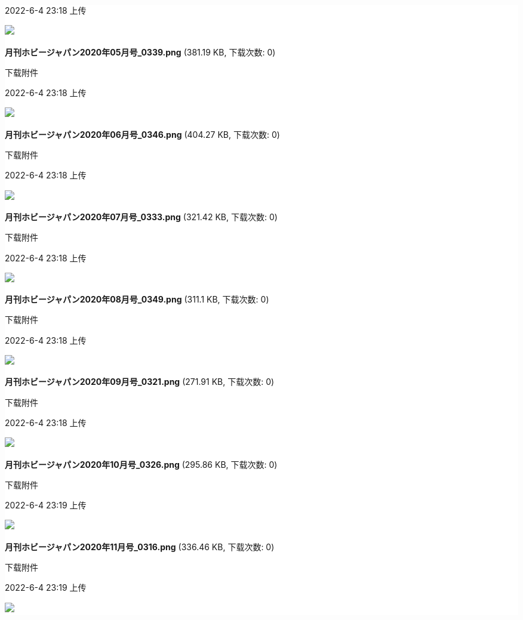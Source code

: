 2022-6-4 23:18 上传

<img src="https://img.saraba1st.com/forum/202206/04/231855ax3l72ox33y73coq.png" referrerpolicy="no-referrer">

<strong>月刊ホビージャパン2020年05月号_0339.png</strong> (381.19 KB, 下载次数: 0)

下载附件

2022-6-4 23:18 上传

<img src="https://img.saraba1st.com/forum/202206/04/231855ec6yi0sske6e1l0b.png" referrerpolicy="no-referrer">

<strong>月刊ホビージャパン2020年06月号_0346.png</strong> (404.27 KB, 下载次数: 0)

下载附件

2022-6-4 23:18 上传

<img src="https://img.saraba1st.com/forum/202206/04/231856khmtw2enw2w7chhe.png" referrerpolicy="no-referrer">

<strong>月刊ホビージャパン2020年07月号_0333.png</strong> (321.42 KB, 下载次数: 0)

下载附件

2022-6-4 23:18 上传

<img src="https://img.saraba1st.com/forum/202206/04/231857p7khjl7f0wkjcn0f.png" referrerpolicy="no-referrer">

<strong>月刊ホビージャパン2020年08月号_0349.png</strong> (311.1 KB, 下载次数: 0)

下载附件

2022-6-4 23:18 上传

<img src="https://img.saraba1st.com/forum/202206/04/231858q6spngstcx3zs8fq.png" referrerpolicy="no-referrer">

<strong>月刊ホビージャパン2020年09月号_0321.png</strong> (271.91 KB, 下载次数: 0)

下载附件

2022-6-4 23:18 上传

<img src="https://img.saraba1st.com/forum/202206/04/231930q7mvxpwym9cz79u1.png" referrerpolicy="no-referrer">

<strong>月刊ホビージャパン2020年10月号_0326.png</strong> (295.86 KB, 下载次数: 0)

下载附件

2022-6-4 23:19 上传

<img src="https://img.saraba1st.com/forum/202206/04/231931bgvodujgmiv92vji.png" referrerpolicy="no-referrer">

<strong>月刊ホビージャパン2020年11月号_0316.png</strong> (336.46 KB, 下载次数: 0)

下载附件

2022-6-4 23:19 上传

<img src="https://img.saraba1st.com/forum/202206/04/231933hfpsw5ydou2yubfo.png" referrerpolicy="no-referrer">
